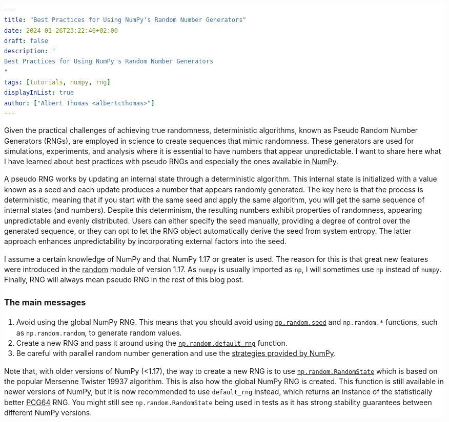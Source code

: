 ```yaml
---
title: "Best Practices for Using NumPy's Random Number Generators"
date: 2024-01-26T23:22:46+02:00
draft: false
description: "
Best Practices for Using NumPy's Random Number Generators
"
tags: [tutorials, numpy, rng]
displayInList: true
author: ["Albert Thomas <albertcthomas>"]
---
```


Given the practical challenges of achieving true randomness, deterministic algorithms, known as Pseudo Random Number Generators (RNGs), are employed in science to create sequences that mimic randomness. These generators are used for simulations, experiments, and analysis where it is essential to have numbers that appear unpredictable. I want to share here what I have learned about best practices with pseudo RNGs and especially the ones available in [NumPy](https://numpy.org/).



A pseudo RNG works by updating an internal state through a deterministic algorithm. This internal state is initialized with a value known as a seed and each update produces a number that appears randomly generated. The key here is that the process is deterministic, meaning that if you start with the same seed and apply the same algorithm, you will get the same sequence of internal states (and numbers). Despite this determinism, the resulting numbers exhibit properties of randomness, appearing unpredictable and evenly distributed. Users can either specify the seed manually, providing a degree of control over the generated sequence, or they can opt to let the RNG object automatically derive the seed from system entropy. The latter approach enhances unpredictability by incorporating external factors into the seed.

I assume a certain knowledge of NumPy and that NumPy 1.17 or greater is used. The reason for this is that great new features were introduced in the [random](https://numpy.org/doc/stable/reference/random/index.html) module of version 1.17. As `numpy` is usually imported as `np`, I will sometimes use `np` instead of `numpy`. Finally, RNG will always mean pseudo RNG in the rest of this blog post.

### The main messages

1. Avoid using the global NumPy RNG. This means that you should avoid using [`np.random.seed`](https://numpy.org/doc/stable/reference/random/generated/numpy.random.seed.html) and `np.random.*` functions, such as `np.random.random`, to generate random values.
2. Create a new RNG and pass it around using the [`np.random.default_rng`](https://numpy.org/doc/stable/reference/random/generator.html#numpy.random.default_rng) function.
3. Be careful with parallel random number generation and use the [strategies provided by NumPy](https://numpy.org/doc/stable/reference/random/parallel.html).

Note that, with older versions of NumPy (<1.17), the way to create a new RNG is to use [`np.random.RandomState`](https://numpy.org/doc/stable/reference/random/legacy.html#numpy.random.RandomState) which is based on the popular Mersenne Twister 19937 algorithm. This is also how the global NumPy RNG is created. This function is still available in newer versions of NumPy, but it is now recommended to use `default_rng` instead, which returns an instance of the statistically better [PCG64](https://www.pcg-random.org) RNG. You might still see `np.random.RandomState` being used in tests as it has strong stability guarantees between different NumPy versions.


[^1]: If you only need a seed for reproducibility and do not need independence with respect to others, say for a unit test, a small seed is perfectly fine.
[^2]: A good RNG is expected to produce independent numbers for a given seed. However, the independence of sequences generated from two different seeds is not always guaranteed. For instance, it is possible that the sequence started with the second seed might quickly converge to an internal state also obtained by the first seed. This can result in both RNGs producing the same subsequent numbers, which would compromise the randomness expected from distinct seeds.